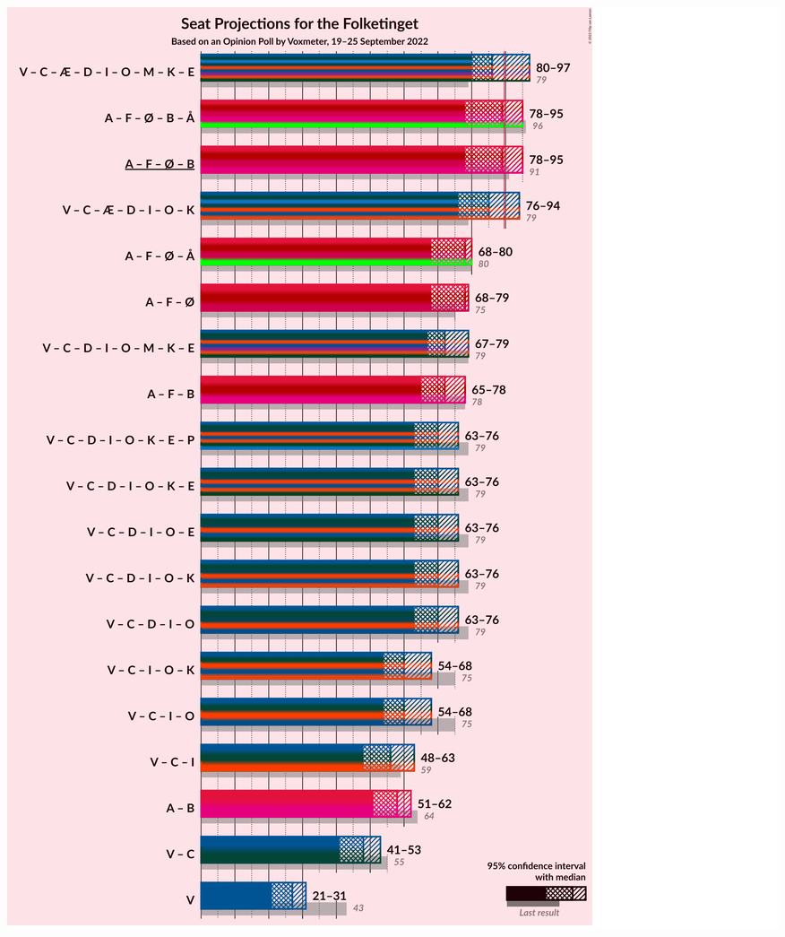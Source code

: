 ![Graph with coalitions seats not yet produced](2022-09-25-Voxmeter-coalitions-seats.png "Coalitions Seats")

